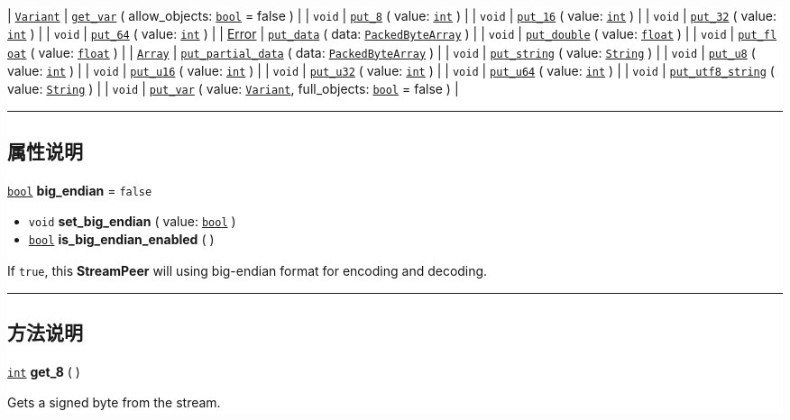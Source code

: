 | [`Variant`](class_variant.md)     | [`get_var`](class_streampeermd#class_streampeer_method_get_var) ( allow_objects: [`bool`](class_bool.md) = false )                                      |
| `void`                            | [`put_8`](class_streampeermd#class_streampeer_method_put_8) ( value: [`int`](class_int.md) )                                                            |
| `void`                            | [`put_16`](class_streampeermd#class_streampeer_method_put_16) ( value: [`int`](class_int.md) )                                                          |
| `void`                            | [`put_32`](class_streampeermd#class_streampeer_method_put_32) ( value: [`int`](class_int.md) )                                                          |
| `void`                            | [`put_64`](class_streampeermd#class_streampeer_method_put_64) ( value: [`int`](class_int.md) )                                                          |
| [Error](#enum_@globalscope_error) | [`put_data`](class_streampeermd#class_streampeer_method_put_data) ( data: [`PackedByteArray`](class_packedbytearray.md) )                               |
| `void`                            | [`put_double`](class_streampeermd#class_streampeer_method_put_double) ( value: [`float`](class_float.md) )                                              |
| `void`                            | [`put_float`](class_streampeermd#class_streampeer_method_put_float) ( value: [`float`](class_float.md) )                                                |
| [`Array`](class_array.md)         | [`put_partial_data`](class_streampeermd#class_streampeer_method_put_partial_data) ( data: [`PackedByteArray`](class_packedbytearray.md) )               |
| `void`                            | [`put_string`](class_streampeermd#class_streampeer_method_put_string) ( value: [`String`](class_string.md) )                                            |
| `void`                            | [`put_u8`](class_streampeermd#class_streampeer_method_put_u8) ( value: [`int`](class_int.md) )                                                          |
| `void`                            | [`put_u16`](class_streampeermd#class_streampeer_method_put_u16) ( value: [`int`](class_int.md) )                                                        |
| `void`                            | [`put_u32`](class_streampeermd#class_streampeer_method_put_u32) ( value: [`int`](class_int.md) )                                                        |
| `void`                            | [`put_u64`](class_streampeermd#class_streampeer_method_put_u64) ( value: [`int`](class_int.md) )                                                        |
| `void`                            | [`put_utf8_string`](class_streampeermd#class_streampeer_method_put_utf8_string) ( value: [`String`](class_string.md) )                                  |
| `void`                            | [`put_var`](class_streampeermd#class_streampeer_method_put_var) ( value: [`Variant`](class_variant.md), full_objects: [`bool`](class_bool.md) = false ) |



---

## 属性说明

<div id="_class_streampeer_property_big_endian"></div>

[`bool`](class_bool.md) **big_endian** = ``false`` <div id="class_streampeer_property_big_endian"></div>

- `void` **set_big_endian** ( value: [`bool`](class_bool.md) )
- [`bool`](class_bool.md) **is_big_endian_enabled** ( )

If `true`, this **StreamPeer** will using big-endian format for encoding and decoding.



---

## 方法说明

<div id="_class_streampeer_method_get_8"></div>

[`int`](class_int.md) **get_8** ( )<div id="class_streampeer_method_get_8"></div>

Gets a signed byte from the stream.
